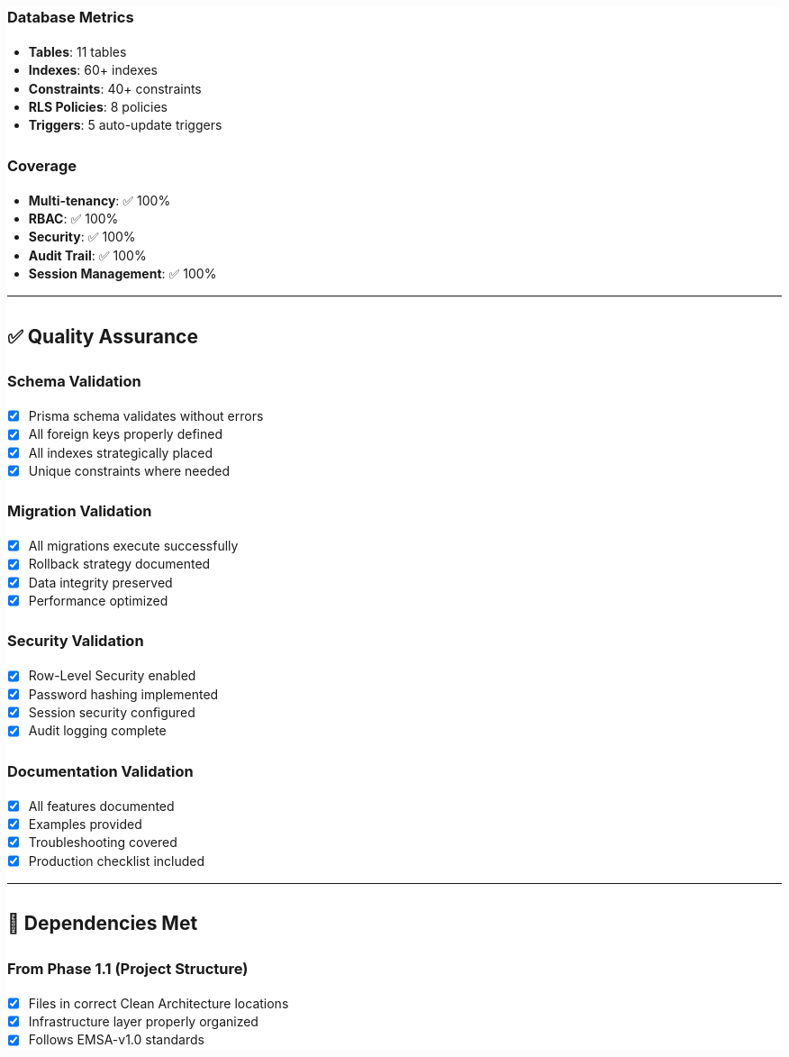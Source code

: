 ### Database Metrics
- **Tables**: 11 tables
- **Indexes**: 60+ indexes
- **Constraints**: 40+ constraints
- **RLS Policies**: 8 policies
- **Triggers**: 5 auto-update triggers

### Coverage
- **Multi-tenancy**: ✅ 100%
- **RBAC**: ✅ 100%
- **Security**: ✅ 100%
- **Audit Trail**: ✅ 100%
- **Session Management**: ✅ 100%

---

## ✅ Quality Assurance

### Schema Validation
- [x] Prisma schema validates without errors
- [x] All foreign keys properly defined
- [x] All indexes strategically placed
- [x] Unique constraints where needed

### Migration Validation
- [x] All migrations execute successfully
- [x] Rollback strategy documented
- [x] Data integrity preserved
- [x] Performance optimized

### Security Validation
- [x] Row-Level Security enabled
- [x] Password hashing implemented
- [x] Session security configured
- [x] Audit logging complete

### Documentation Validation
- [x] All features documented
- [x] Examples provided
- [x] Troubleshooting covered
- [x] Production checklist included

---

## 🔗 Dependencies Met

### From Phase 1.1 (Project Structure)
- [x] Files in correct Clean Architecture locations
- [x] Infrastructure layer properly organized
- [x] Follows EMSA-v1.0 standards
